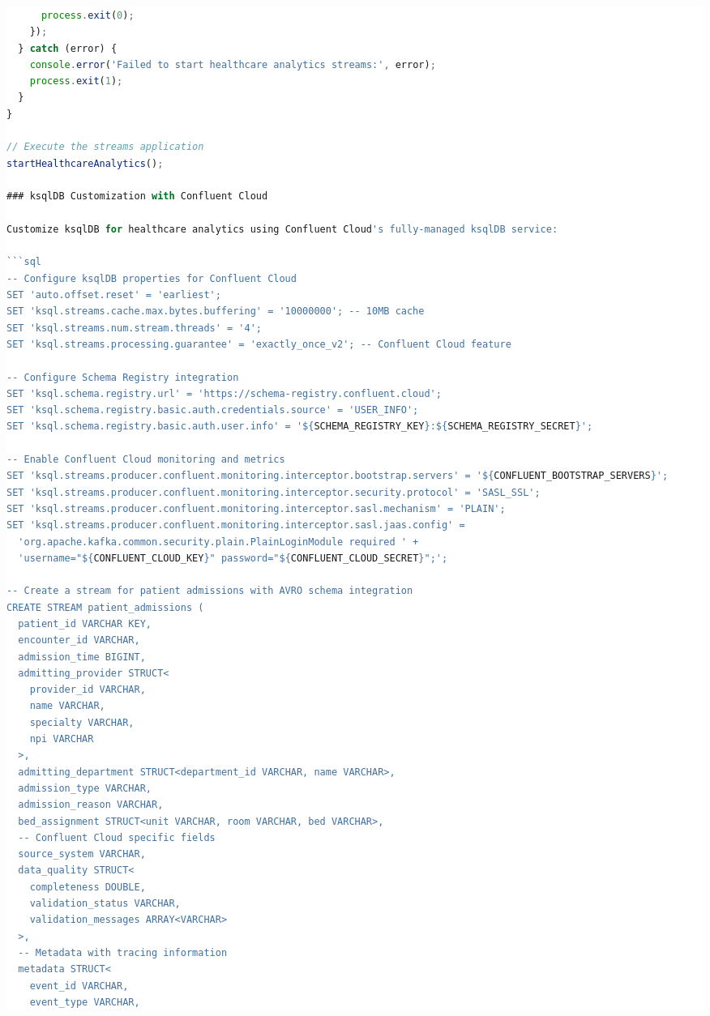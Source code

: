 ```typescript
      process.exit(0);
    });
  } catch (error) {
    console.error('Failed to start healthcare analytics streams:', error);
    process.exit(1);
  }
}

// Execute the streams application
startHealthcareAnalytics();

### ksqlDB Customization with Confluent Cloud

Customize ksqlDB for healthcare analytics using Confluent Cloud's fully-managed ksqlDB service:

```sql
-- Configure ksqlDB properties for Confluent Cloud
SET 'auto.offset.reset' = 'earliest';
SET 'ksql.streams.cache.max.bytes.buffering' = '10000000'; -- 10MB cache
SET 'ksql.streams.num.stream.threads' = '4';
SET 'ksql.streams.processing.guarantee' = 'exactly_once_v2'; -- Confluent Cloud feature

-- Configure Schema Registry integration
SET 'ksql.schema.registry.url' = 'https://schema-registry.confluent.cloud';
SET 'ksql.schema.registry.basic.auth.credentials.source' = 'USER_INFO';
SET 'ksql.schema.registry.basic.auth.user.info' = '${SCHEMA_REGISTRY_KEY}:${SCHEMA_REGISTRY_SECRET}';

-- Enable Confluent Cloud monitoring and metrics
SET 'ksql.streams.producer.confluent.monitoring.interceptor.bootstrap.servers' = '${CONFLUENT_BOOTSTRAP_SERVERS}';
SET 'ksql.streams.producer.confluent.monitoring.interceptor.security.protocol' = 'SASL_SSL';
SET 'ksql.streams.producer.confluent.monitoring.interceptor.sasl.mechanism' = 'PLAIN';
SET 'ksql.streams.producer.confluent.monitoring.interceptor.sasl.jaas.config' = 
  'org.apache.kafka.common.security.plain.PlainLoginModule required ' +
  'username="${CONFLUENT_CLOUD_KEY}" password="${CONFLUENT_CLOUD_SECRET}";';

-- Create a stream for patient admissions with AVRO schema integration
CREATE STREAM patient_admissions (
  patient_id VARCHAR KEY,
  encounter_id VARCHAR,
  admission_time BIGINT,
  admitting_provider STRUCT<
    provider_id VARCHAR, 
    name VARCHAR, 
    specialty VARCHAR, 
    npi VARCHAR
  >,
  admitting_department STRUCT<department_id VARCHAR, name VARCHAR>,
  admission_type VARCHAR,
  admission_reason VARCHAR,
  bed_assignment STRUCT<unit VARCHAR, room VARCHAR, bed VARCHAR>,
  -- Confluent Cloud specific fields
  source_system VARCHAR,
  data_quality STRUCT<
    completeness DOUBLE, 
    validation_status VARCHAR, 
    validation_messages ARRAY<VARCHAR>
  >,
  -- Metadata with tracing information
  metadata STRUCT<
    event_id VARCHAR,
    event_type VARCHAR,
```